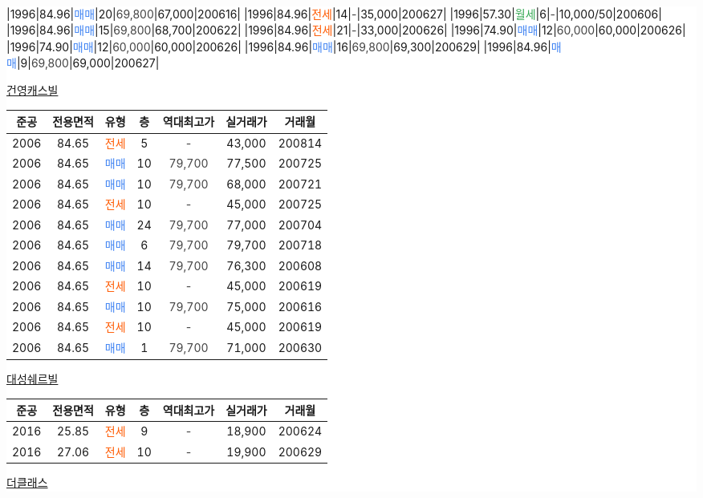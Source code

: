 |1996|84.96|<span style="color:#4285f3">매매</span>|20|<span style="color:#444444">69,800</span>|67,000|200616|
|1996|84.96|<span style="color:#ff5a00">전세</span>|14|<span style="color:#444444">-</span>|35,000|200627|
|1996|57.30|<span style="color:#34a853">월세</span>|6|<span style="color:#444444">-</span>|10,000/50|200606|
|1996|84.96|<span style="color:#4285f3">매매</span>|15|<span style="color:#444444">69,800</span>|68,700|200622|
|1996|84.96|<span style="color:#ff5a00">전세</span>|21|<span style="color:#444444">-</span>|33,000|200626|
|1996|74.90|<span style="color:#4285f3">매매</span>|12|<span style="color:#444444">60,000</span>|60,000|200626|
|1996|74.90|<span style="color:#4285f3">매매</span>|12|<span style="color:#444444">60,000</span>|60,000|200626|
|1996|84.96|<span style="color:#4285f3">매매</span>|16|<span style="color:#444444">69,800</span>|69,300|200629|
|1996|84.96|<span style="color:#4285f3">매매</span>|9|<span style="color:#444444">69,800</span>|69,000|200627|

[건영캐스빌](https://search.naver.com/search.naver?query=%EC%84%9C%EC%9A%B8%ED%8A%B9%EB%B3%84%EC%8B%9C+%EC%A4%91%EB%9E%91%EA%B5%AC+%EC%83%81%EB%B4%89%EB%8F%99+%EA%B1%B4%EC%98%81%EC%BA%90%EC%8A%A4%EB%B9%8C)

|준공|전용면적|유형|층|역대최고가|실거래가|거래월|
|:---:|:---:|:---:|:---:|:---:|:---:|:---:|
|2006|84.65|<span style="color:#ff5a00">전세</span>|5|<span style="color:#444444">-</span>|43,000|200814|
|2006|84.65|<span style="color:#4285f3">매매</span>|10|<span style="color:#444444">79,700</span>|77,500|200725|
|2006|84.65|<span style="color:#4285f3">매매</span>|10|<span style="color:#444444">79,700</span>|68,000|200721|
|2006|84.65|<span style="color:#ff5a00">전세</span>|10|<span style="color:#444444">-</span>|45,000|200725|
|2006|84.65|<span style="color:#4285f3">매매</span>|24|<span style="color:#444444">79,700</span>|77,000|200704|
|2006|84.65|<span style="color:#4285f3">매매</span>|6|<span style="color:#444444">79,700</span>|79,700|200718|
|2006|84.65|<span style="color:#4285f3">매매</span>|14|<span style="color:#444444">79,700</span>|76,300|200608|
|2006|84.65|<span style="color:#ff5a00">전세</span>|10|<span style="color:#444444">-</span>|45,000|200619|
|2006|84.65|<span style="color:#4285f3">매매</span>|10|<span style="color:#444444">79,700</span>|75,000|200616|
|2006|84.65|<span style="color:#ff5a00">전세</span>|10|<span style="color:#444444">-</span>|45,000|200619|
|2006|84.65|<span style="color:#4285f3">매매</span>|1|<span style="color:#444444">79,700</span>|71,000|200630|

[대성쉐르빌](https://search.naver.com/search.naver?query=%EC%84%9C%EC%9A%B8%ED%8A%B9%EB%B3%84%EC%8B%9C+%EC%A4%91%EB%9E%91%EA%B5%AC+%EC%83%81%EB%B4%89%EB%8F%99+%EB%8C%80%EC%84%B1%EC%89%90%EB%A5%B4%EB%B9%8C)

|준공|전용면적|유형|층|역대최고가|실거래가|거래월|
|:---:|:---:|:---:|:---:|:---:|:---:|:---:|
|2016|25.85|<span style="color:#ff5a00">전세</span>|9|<span style="color:#444444">-</span>|18,900|200624|
|2016|27.06|<span style="color:#ff5a00">전세</span>|10|<span style="color:#444444">-</span>|19,900|200629|

[더클래스](https://search.naver.com/search.naver?query=%EC%84%9C%EC%9A%B8%ED%8A%B9%EB%B3%84%EC%8B%9C+%EC%A4%91%EB%9E%91%EA%B5%AC+%EC%83%81%EB%B4%89%EB%8F%99+%EB%8D%94%ED%81%B4%EB%9E%98%EC%8A%A4)
